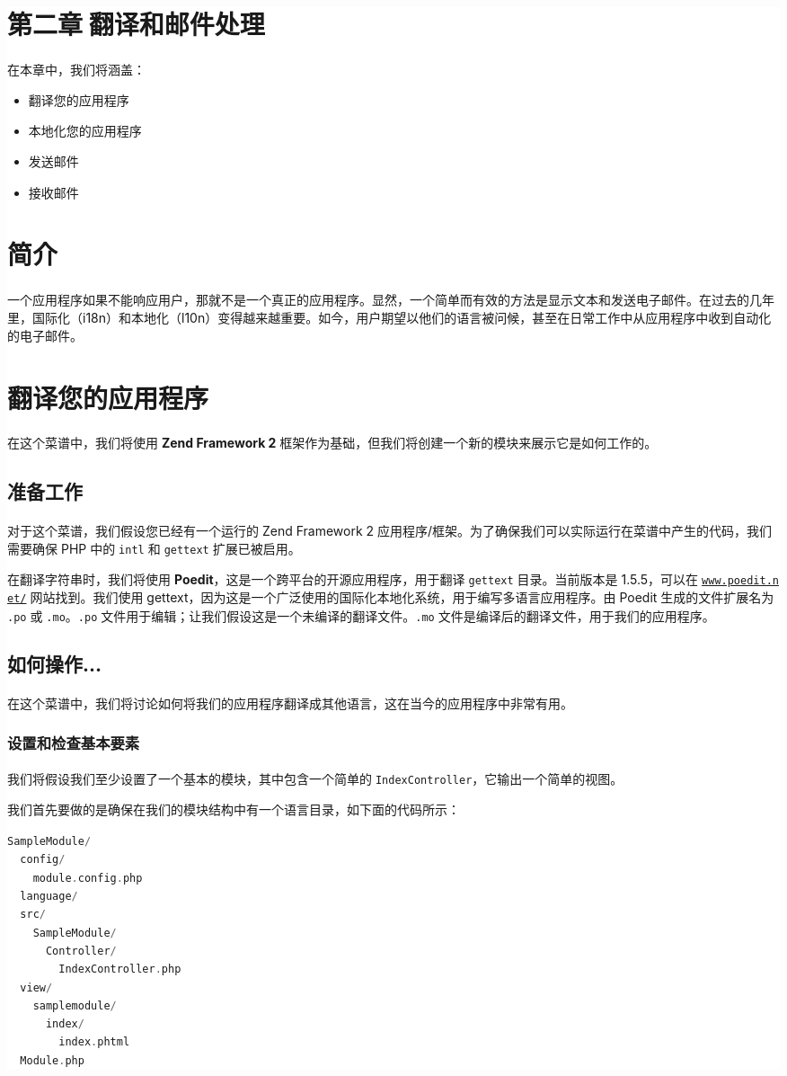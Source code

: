 # 第二章 翻译和邮件处理

在本章中，我们将涵盖：

+   翻译您的应用程序

+   本地化您的应用程序

+   发送邮件

+   接收邮件

# 简介

一个应用程序如果不能响应用户，那就不是一个真正的应用程序。显然，一个简单而有效的方法是显示文本和发送电子邮件。在过去的几年里，国际化（i18n）和本地化（l10n）变得越来越重要。如今，用户期望以他们的语言被问候，甚至在日常工作中从应用程序中收到自动化的电子邮件。

# 翻译您的应用程序

在这个菜谱中，我们将使用 **Zend Framework 2** 框架作为基础，但我们将创建一个新的模块来展示它是如何工作的。

## 准备工作

对于这个菜谱，我们假设您已经有一个运行的 Zend Framework 2 应用程序/框架。为了确保我们可以实际运行在菜谱中产生的代码，我们需要确保 PHP 中的 `intl` 和 `gettext` 扩展已被启用。

在翻译字符串时，我们将使用 **Poedit**，这是一个跨平台的开源应用程序，用于翻译 `gettext` 目录。当前版本是 1.5.5，可以在 [`www.poedit.net/`](http://www.poedit.net/) 网站找到。我们使用 gettext，因为这是一个广泛使用的国际化本地化系统，用于编写多语言应用程序。由 Poedit 生成的文件扩展名为 `.po` 或 `.mo`。`.po` 文件用于编辑；让我们假设这是一个未编译的翻译文件。`.mo` 文件是编译后的翻译文件，用于我们的应用程序。

## 如何操作…

在这个菜谱中，我们将讨论如何将我们的应用程序翻译成其他语言，这在当今的应用程序中非常有用。

### 设置和检查基本要素

我们将假设我们至少设置了一个基本的模块，其中包含一个简单的 `IndexController`，它输出一个简单的视图。

我们首先要做的是确保在我们的模块结构中有一个语言目录，如下面的代码所示：

```php
SampleModule/
  config/
    module.config.php
  language/
  src/
    SampleModule/
      Controller/
        IndexController.php
  view/
    samplemodule/
      index/
        index.phtml
  Module.php
```
